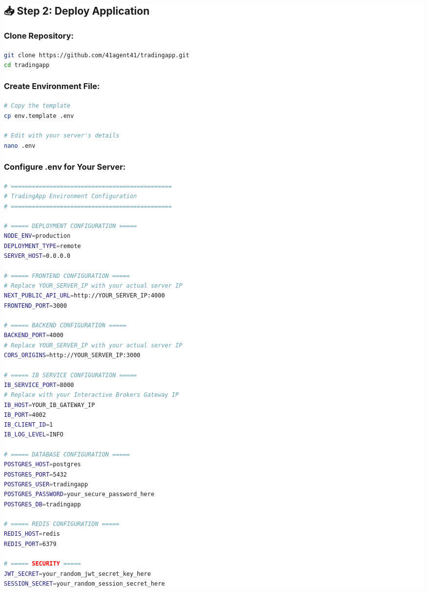 ## 📥 **Step 2: Deploy Application**

### **Clone Repository:**
```bash
git clone https://github.com/41agent41/tradingapp.git
cd tradingapp
```

### **Create Environment File:**
```bash
# Copy the template
cp env.template .env

# Edit with your server's details
nano .env
```

### **Configure .env for Your Server:**
```bash
# ==============================================
# TradingApp Environment Configuration
# ==============================================

# ===== DEPLOYMENT CONFIGURATION =====
NODE_ENV=production
DEPLOYMENT_TYPE=remote
SERVER_HOST=0.0.0.0

# ===== FRONTEND CONFIGURATION =====
# Replace YOUR_SERVER_IP with your actual server IP
NEXT_PUBLIC_API_URL=http://YOUR_SERVER_IP:4000
FRONTEND_PORT=3000

# ===== BACKEND CONFIGURATION =====
BACKEND_PORT=4000
# Replace YOUR_SERVER_IP with your actual server IP
CORS_ORIGINS=http://YOUR_SERVER_IP:3000

# ===== IB SERVICE CONFIGURATION =====
IB_SERVICE_PORT=8000
# Replace with your Interactive Brokers Gateway IP
IB_HOST=YOUR_IB_GATEWAY_IP
IB_PORT=4002
IB_CLIENT_ID=1
IB_LOG_LEVEL=INFO

# ===== DATABASE CONFIGURATION =====
POSTGRES_HOST=postgres
POSTGRES_PORT=5432
POSTGRES_USER=tradingapp
POSTGRES_PASSWORD=your_secure_password_here
POSTGRES_DB=tradingapp

# ===== REDIS CONFIGURATION =====
REDIS_HOST=redis
REDIS_PORT=6379

# ===== SECURITY =====
JWT_SECRET=your_random_jwt_secret_key_here
SESSION_SECRET=your_random_session_secret_here
```
